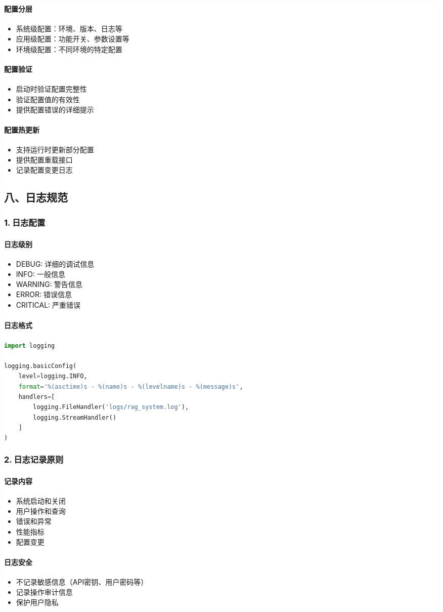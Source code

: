 #### **配置分层**
- 系统级配置：环境、版本、日志等
- 应用级配置：功能开关、参数设置等
- 环境级配置：不同环境的特定配置

#### **配置验证**
- 启动时验证配置完整性
- 验证配置值的有效性
- 提供配置错误的详细提示

#### **配置热更新**
- 支持运行时更新部分配置
- 提供配置重载接口
- 记录配置变更日志

## 八、日志规范

### 1. 日志配置

#### **日志级别**
- DEBUG: 详细的调试信息
- INFO: 一般信息
- WARNING: 警告信息
- ERROR: 错误信息
- CRITICAL: 严重错误

#### **日志格式**
```python
import logging

logging.basicConfig(
    level=logging.INFO,
    format='%(asctime)s - %(name)s - %(levelname)s - %(message)s',
    handlers=[
        logging.FileHandler('logs/rag_system.log'),
        logging.StreamHandler()
    ]
)
```

### 2. 日志记录原则

#### **记录内容**
- 系统启动和关闭
- 用户操作和查询
- 错误和异常
- 性能指标
- 配置变更

#### **日志安全**
- 不记录敏感信息（API密钥、用户密码等）
- 记录操作审计信息
- 保护用户隐私

